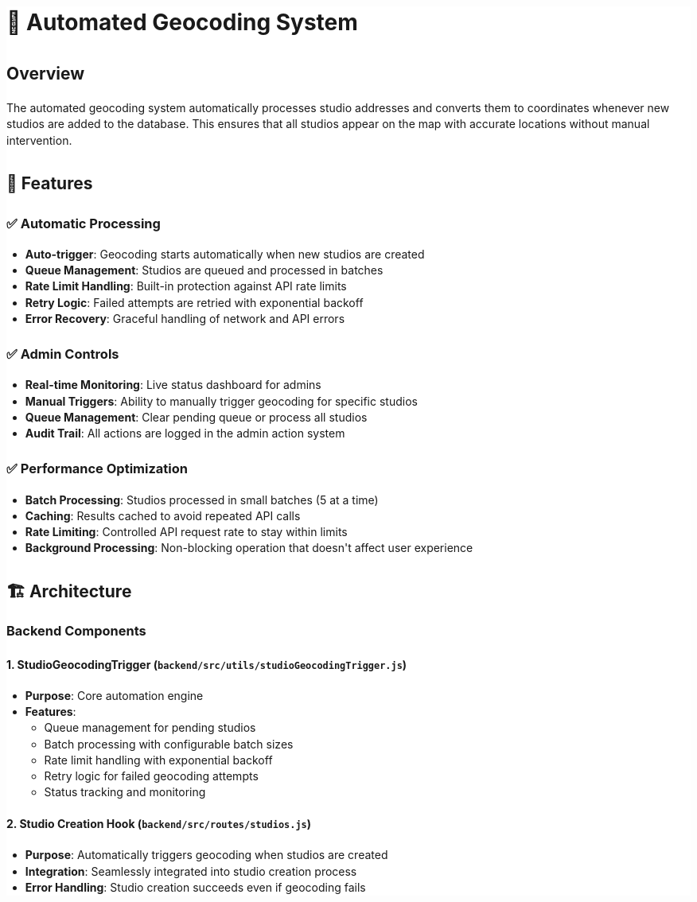 # 🤖 Automated Geocoding System

## Overview

The automated geocoding system automatically processes studio addresses and converts them to coordinates whenever new studios are added to the database. This ensures that all studios appear on the map with accurate locations without manual intervention.

## 🎯 Features

### ✅ Automatic Processing
- **Auto-trigger**: Geocoding starts automatically when new studios are created
- **Queue Management**: Studios are queued and processed in batches
- **Rate Limit Handling**: Built-in protection against API rate limits
- **Retry Logic**: Failed attempts are retried with exponential backoff
- **Error Recovery**: Graceful handling of network and API errors

### ✅ Admin Controls
- **Real-time Monitoring**: Live status dashboard for admins
- **Manual Triggers**: Ability to manually trigger geocoding for specific studios
- **Queue Management**: Clear pending queue or process all studios
- **Audit Trail**: All actions are logged in the admin action system

### ✅ Performance Optimization
- **Batch Processing**: Studios processed in small batches (5 at a time)
- **Caching**: Results cached to avoid repeated API calls
- **Rate Limiting**: Controlled API request rate to stay within limits
- **Background Processing**: Non-blocking operation that doesn't affect user experience

## 🏗️ Architecture

### Backend Components

#### 1. **StudioGeocodingTrigger** (`backend/src/utils/studioGeocodingTrigger.js`)
- **Purpose**: Core automation engine
- **Features**:
  - Queue management for pending studios
  - Batch processing with configurable batch sizes
  - Rate limit handling with exponential backoff
  - Retry logic for failed geocoding attempts
  - Status tracking and monitoring

#### 2. **Studio Creation Hook** (`backend/src/routes/studios.js`)
- **Purpose**: Automatically triggers geocoding when studios are created
- **Integration**: Seamlessly integrated into studio creation process
- **Error Handling**: Studio creation succeeds even if geocoding fails
